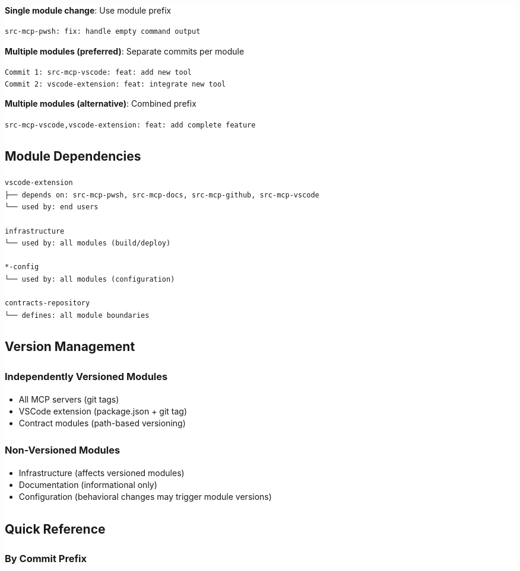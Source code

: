 **Single module change**: Use module prefix

```text
src-mcp-pwsh: fix: handle empty command output
```

**Multiple modules (preferred)**: Separate commits per module

```text
Commit 1: src-mcp-vscode: feat: add new tool
Commit 2: vscode-extension: feat: integrate new tool
```

**Multiple modules (alternative)**: Combined prefix

```text
src-mcp-vscode,vscode-extension: feat: add complete feature
```

## Module Dependencies

```text
vscode-extension
├── depends on: src-mcp-pwsh, src-mcp-docs, src-mcp-github, src-mcp-vscode
└── used by: end users

infrastructure
└── used by: all modules (build/deploy)

*-config
└── used by: all modules (configuration)

contracts-repository
└── defines: all module boundaries
```

## Version Management

### Independently Versioned Modules

- All MCP servers (git tags)
- VSCode extension (package.json + git tag)
- Contract modules (path-based versioning)

### Non-Versioned Modules

- Infrastructure (affects versioned modules)
- Documentation (informational only)
- Configuration (behavioral changes may trigger module versions)

## Quick Reference

### By Commit Prefix
